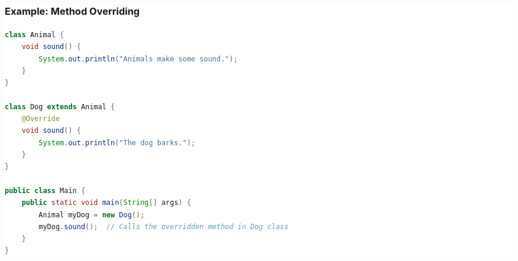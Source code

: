 ### **Example: Method Overriding**

```java
class Animal {
    void sound() {
        System.out.println("Animals make some sound.");
    }
}

class Dog extends Animal {
    @Override
    void sound() {
        System.out.println("The dog barks.");
    }
}

public class Main {
    public static void main(String[] args) {
        Animal myDog = new Dog();
        myDog.sound();  // Calls the overridden method in Dog class
    }
}

```